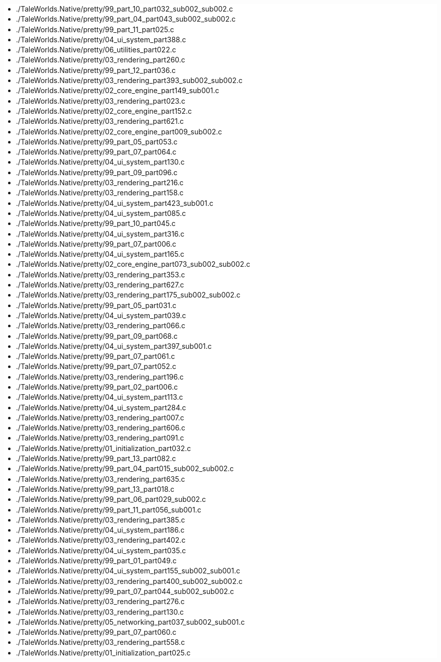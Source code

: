 - ./TaleWorlds.Native/pretty/99_part_10_part032_sub002_sub002.c
- ./TaleWorlds.Native/pretty/99_part_04_part043_sub002_sub002.c
- ./TaleWorlds.Native/pretty/99_part_11_part025.c
- ./TaleWorlds.Native/pretty/04_ui_system_part388.c
- ./TaleWorlds.Native/pretty/06_utilities_part022.c
- ./TaleWorlds.Native/pretty/03_rendering_part260.c
- ./TaleWorlds.Native/pretty/99_part_12_part036.c
- ./TaleWorlds.Native/pretty/03_rendering_part393_sub002_sub002.c
- ./TaleWorlds.Native/pretty/02_core_engine_part149_sub001.c
- ./TaleWorlds.Native/pretty/03_rendering_part023.c
- ./TaleWorlds.Native/pretty/02_core_engine_part152.c
- ./TaleWorlds.Native/pretty/03_rendering_part621.c
- ./TaleWorlds.Native/pretty/02_core_engine_part009_sub002.c
- ./TaleWorlds.Native/pretty/99_part_05_part053.c
- ./TaleWorlds.Native/pretty/99_part_07_part064.c
- ./TaleWorlds.Native/pretty/04_ui_system_part130.c
- ./TaleWorlds.Native/pretty/99_part_09_part096.c
- ./TaleWorlds.Native/pretty/03_rendering_part216.c
- ./TaleWorlds.Native/pretty/03_rendering_part158.c
- ./TaleWorlds.Native/pretty/04_ui_system_part423_sub001.c
- ./TaleWorlds.Native/pretty/04_ui_system_part085.c
- ./TaleWorlds.Native/pretty/99_part_10_part045.c
- ./TaleWorlds.Native/pretty/04_ui_system_part316.c
- ./TaleWorlds.Native/pretty/99_part_07_part006.c
- ./TaleWorlds.Native/pretty/04_ui_system_part165.c
- ./TaleWorlds.Native/pretty/02_core_engine_part073_sub002_sub002.c
- ./TaleWorlds.Native/pretty/03_rendering_part353.c
- ./TaleWorlds.Native/pretty/03_rendering_part627.c
- ./TaleWorlds.Native/pretty/03_rendering_part175_sub002_sub002.c
- ./TaleWorlds.Native/pretty/99_part_05_part031.c
- ./TaleWorlds.Native/pretty/04_ui_system_part039.c
- ./TaleWorlds.Native/pretty/03_rendering_part066.c
- ./TaleWorlds.Native/pretty/99_part_09_part068.c
- ./TaleWorlds.Native/pretty/04_ui_system_part397_sub001.c
- ./TaleWorlds.Native/pretty/99_part_07_part061.c
- ./TaleWorlds.Native/pretty/99_part_07_part052.c
- ./TaleWorlds.Native/pretty/03_rendering_part196.c
- ./TaleWorlds.Native/pretty/99_part_02_part006.c
- ./TaleWorlds.Native/pretty/04_ui_system_part113.c
- ./TaleWorlds.Native/pretty/04_ui_system_part284.c
- ./TaleWorlds.Native/pretty/03_rendering_part007.c
- ./TaleWorlds.Native/pretty/03_rendering_part606.c
- ./TaleWorlds.Native/pretty/03_rendering_part091.c
- ./TaleWorlds.Native/pretty/01_initialization_part032.c
- ./TaleWorlds.Native/pretty/99_part_13_part082.c
- ./TaleWorlds.Native/pretty/99_part_04_part015_sub002_sub002.c
- ./TaleWorlds.Native/pretty/03_rendering_part635.c
- ./TaleWorlds.Native/pretty/99_part_13_part018.c
- ./TaleWorlds.Native/pretty/99_part_06_part029_sub002.c
- ./TaleWorlds.Native/pretty/99_part_11_part056_sub001.c
- ./TaleWorlds.Native/pretty/03_rendering_part385.c
- ./TaleWorlds.Native/pretty/04_ui_system_part186.c
- ./TaleWorlds.Native/pretty/03_rendering_part402.c
- ./TaleWorlds.Native/pretty/04_ui_system_part035.c
- ./TaleWorlds.Native/pretty/99_part_01_part049.c
- ./TaleWorlds.Native/pretty/04_ui_system_part155_sub002_sub001.c
- ./TaleWorlds.Native/pretty/03_rendering_part400_sub002_sub002.c
- ./TaleWorlds.Native/pretty/99_part_07_part044_sub002_sub002.c
- ./TaleWorlds.Native/pretty/03_rendering_part276.c
- ./TaleWorlds.Native/pretty/03_rendering_part130.c
- ./TaleWorlds.Native/pretty/05_networking_part037_sub002_sub001.c
- ./TaleWorlds.Native/pretty/99_part_07_part060.c
- ./TaleWorlds.Native/pretty/03_rendering_part558.c
- ./TaleWorlds.Native/pretty/01_initialization_part025.c